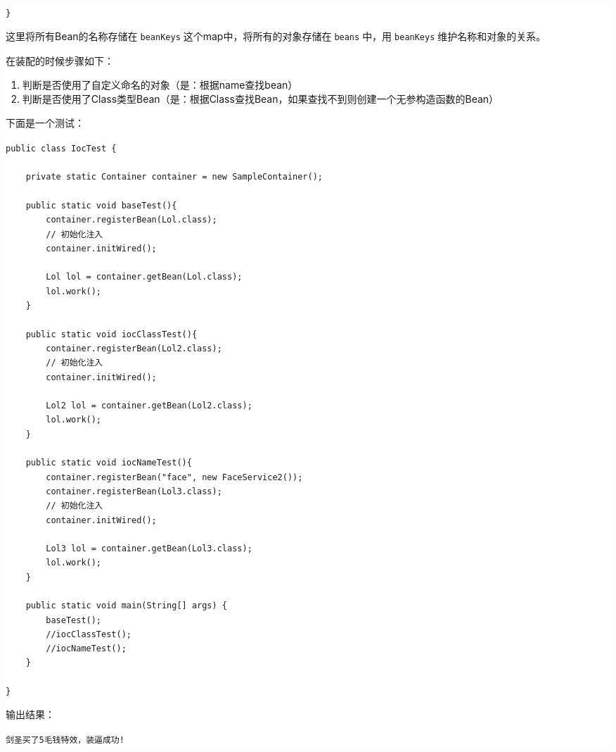 ```
}
```

这里将所有Bean的名称存储在 `beanKeys` 这个map中，将所有的对象存储在 `beans` 中，用 `beanKeys` 维护名称和对象的关系。

在装配的时候步骤如下：

1. 判断是否使用了自定义命名的对象（是：根据name查找bean）
2. 判断是否使用了Class类型Bean（是：根据Class查找Bean，如果查找不到则创建一个无参构造函数的Bean）

下面是一个测试：

```
public class IocTest {

	private static Container container = new SampleContainer();
	
	public static void baseTest(){
		container.registerBean(Lol.class);
		// 初始化注入
		container.initWired();
		
		Lol lol = container.getBean(Lol.class);
		lol.work();
	}
	
	public static void iocClassTest(){
		container.registerBean(Lol2.class);
		// 初始化注入
		container.initWired();
		
		Lol2 lol = container.getBean(Lol2.class);
		lol.work();
	}
	
	public static void iocNameTest(){
		container.registerBean("face", new FaceService2());
		container.registerBean(Lol3.class);
		// 初始化注入
		container.initWired();
		
		Lol3 lol = container.getBean(Lol3.class);
		lol.work();
	}
	
	public static void main(String[] args) {
		baseTest();
		//iocClassTest();
		//iocNameTest();
	}
	
}
```

输出结果：

```
剑圣买了5毛钱特效，装逼成功!
```

